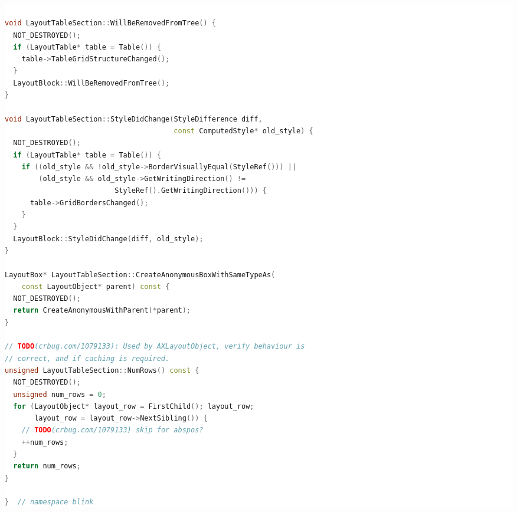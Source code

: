 ```cpp

void LayoutTableSection::WillBeRemovedFromTree() {
  NOT_DESTROYED();
  if (LayoutTable* table = Table()) {
    table->TableGridStructureChanged();
  }
  LayoutBlock::WillBeRemovedFromTree();
}

void LayoutTableSection::StyleDidChange(StyleDifference diff,
                                        const ComputedStyle* old_style) {
  NOT_DESTROYED();
  if (LayoutTable* table = Table()) {
    if ((old_style && !old_style->BorderVisuallyEqual(StyleRef())) ||
        (old_style && old_style->GetWritingDirection() !=
                          StyleRef().GetWritingDirection())) {
      table->GridBordersChanged();
    }
  }
  LayoutBlock::StyleDidChange(diff, old_style);
}

LayoutBox* LayoutTableSection::CreateAnonymousBoxWithSameTypeAs(
    const LayoutObject* parent) const {
  NOT_DESTROYED();
  return CreateAnonymousWithParent(*parent);
}

// TODO(crbug.com/1079133): Used by AXLayoutObject, verify behaviour is
// correct, and if caching is required.
unsigned LayoutTableSection::NumRows() const {
  NOT_DESTROYED();
  unsigned num_rows = 0;
  for (LayoutObject* layout_row = FirstChild(); layout_row;
       layout_row = layout_row->NextSibling()) {
    // TODO(crbug.com/1079133) skip for abspos?
    ++num_rows;
  }
  return num_rows;
}

}  // namespace blink
```